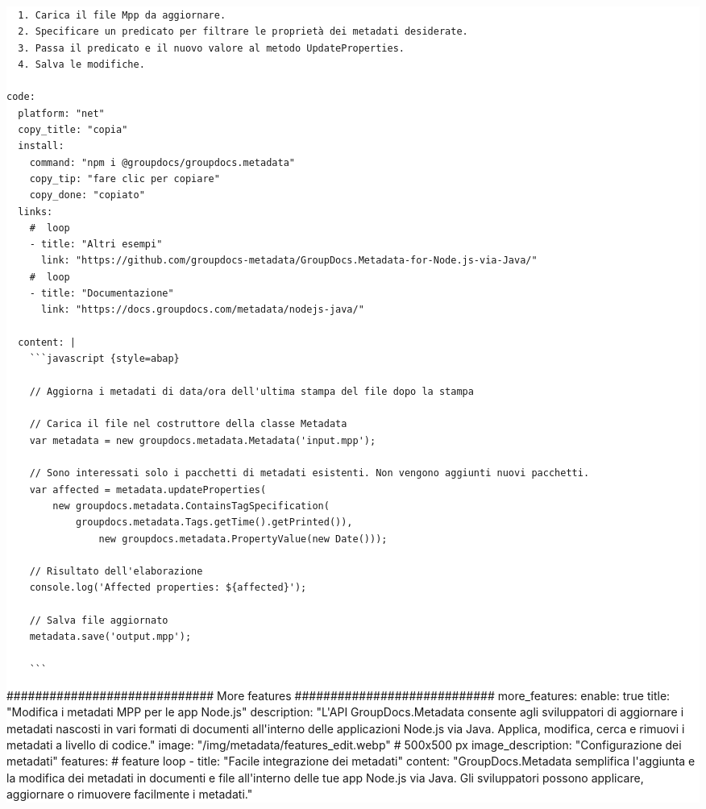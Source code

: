       1. Carica il file Mpp da aggiornare.
      2. Specificare un predicato per filtrare le proprietà dei metadati desiderate.
      3. Passa il predicato e il nuovo valore al metodo UpdateProperties.
      4. Salva le modifiche.
   
    code:
      platform: "net"
      copy_title: "copia"
      install:
        command: "npm i @groupdocs/groupdocs.metadata"
        copy_tip: "fare clic per copiare"
        copy_done: "copiato"
      links:
        #  loop
        - title: "Altri esempi"
          link: "https://github.com/groupdocs-metadata/GroupDocs.Metadata-for-Node.js-via-Java/"
        #  loop
        - title: "Documentazione"
          link: "https://docs.groupdocs.com/metadata/nodejs-java/"
          
      content: |
        ```javascript {style=abap}

        // Aggiorna i metadati di data/ora dell'ultima stampa del file dopo la stampa

        // Carica il file nel costruttore della classe Metadata
        var metadata = new groupdocs.metadata.Metadata('input.mpp');
        
        // Sono interessati solo i pacchetti di metadati esistenti. Non vengono aggiunti nuovi pacchetti.
        var affected = metadata.updateProperties(
            new groupdocs.metadata.ContainsTagSpecification(
                groupdocs.metadata.Tags.getTime().getPrinted()), 
                    new groupdocs.metadata.PropertyValue(new Date()));

        // Risultato dell'elaborazione
        console.log('Affected properties: ${affected}');

        // Salva file aggiornato
        metadata.save('output.mpp');
        
        ```            

############################# More features ############################
more_features:
  enable: true
  title: "Modifica i metadati MPP per le app Node.js"
  description: "L'API GroupDocs.Metadata consente agli sviluppatori di aggiornare i metadati nascosti in vari formati di documenti all'interno delle applicazioni Node.js via Java. Applica, modifica, cerca e rimuovi i metadati a livello di codice."
  image: "/img/metadata/features_edit.webp" # 500x500 px
  image_description: "Configurazione dei metadati"
  features:
    # feature loop
    - title: "Facile integrazione dei metadati"
      content: "GroupDocs.Metadata semplifica l'aggiunta e la modifica dei metadati in documenti e file all'interno delle tue app Node.js via Java. Gli sviluppatori possono applicare, aggiornare o rimuovere facilmente i metadati."
